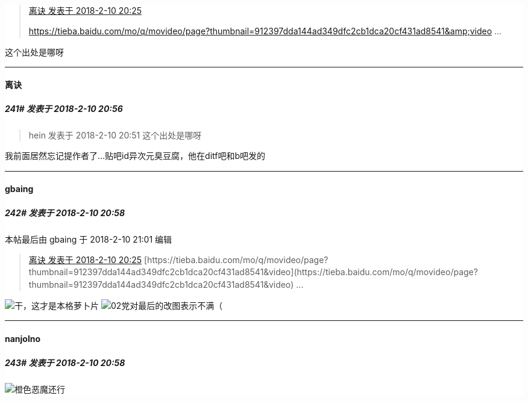 

<blockquote><a href="httphttps://bbs.saraba1st.com/2b/forum.php?mod=redirect&amp;goto=findpost&amp;pid=38520614&amp;ptid=1581261" target="_blank">离诀 发表于 2018-2-10 20:25</a>

https://tieba.baidu.com/mo/q/movideo/page?thumbnail=912397dda144ad349dfc2cb1dca20cf431ad8541&amp;video ...</blockquote>
这个出处是哪呀







*****

####  离诀  
##### 241#       发表于 2018-2-10 20:56



<blockquote>hein 发表于 2018-2-10 20:51
这个出处是哪呀</blockquote>
我前面居然忘记提作者了…贴吧id异次元臭豆腐，他在ditf吧和b吧发的







*****

####  gbaing  
##### 242#       发表于 2018-2-10 20:58



 本帖最后由 gbaing 于 2018-2-10 21:01 编辑 
<blockquote><a href="httphttps://bbs.saraba1st.com/2b/forum.php?mod=redirect&amp;goto=findpost&amp;pid=38520614&amp;ptid=1581261" target="_blank">离诀 发表于 2018-2-10 20:25</a>
[https://tieba.baidu.com/mo/q/movideo/page?thumbnail=912397dda144ad349dfc2cb1dca20cf431ad8541&amp;video](https://tieba.baidu.com/mo/q/movideo/page?thumbnail=912397dda144ad349dfc2cb1dca20cf431ad8541&amp;video) ...</blockquote>
<img src="https://static.saraba1st.com/image/smiley/face2017/037.png" referrerpolicy="no-referrer">干，这才是本格萝卜片
<img src="https://static.saraba1st.com/image/smiley/face2017/051.png" referrerpolicy="no-referrer">02党对最后的改图表示不满（








*****

####  nanjolno  
##### 243#       发表于 2018-2-10 20:58



<img src="https://static.saraba1st.com/image/smiley/face2017/066.png" referrerpolicy="no-referrer">橙色恶魔还行

